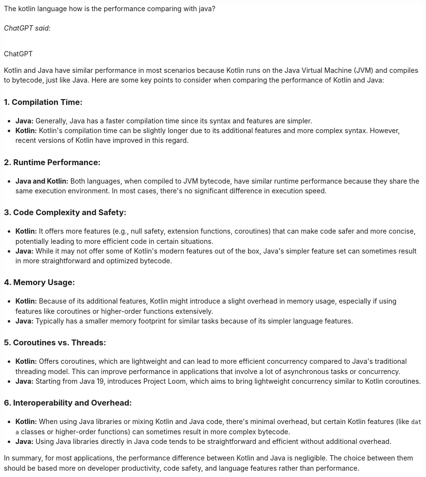The kotlin language how is the performance comparing with java?

###### ChatGPT said:

ChatGPT

Kotlin and Java have similar performance in most scenarios because Kotlin runs on the Java Virtual Machine (JVM) and compiles to bytecode, just like Java. Here are some key points to consider when comparing the performance of Kotlin and Java:

### 1. **Compilation Time:**

- **Java:** Generally, Java has a faster compilation time since its syntax and features are simpler.
- **Kotlin:** Kotlin's compilation time can be slightly longer due to its additional features and more complex syntax. However, recent versions of Kotlin have improved in this regard.

### 2. **Runtime Performance:**

- **Java and Kotlin:** Both languages, when compiled to JVM bytecode, have similar runtime performance because they share the same execution environment. In most cases, there's no significant difference in execution speed.

### 3. **Code Complexity and Safety:**

- **Kotlin:** It offers more features (e.g., null safety, extension functions, coroutines) that can make code safer and more concise, potentially leading to more efficient code in certain situations.
- **Java:** While it may not offer some of Kotlin's modern features out of the box, Java's simpler feature set can sometimes result in more straightforward and optimized bytecode.

### 4. **Memory Usage:**

- **Kotlin:** Because of its additional features, Kotlin might introduce a slight overhead in memory usage, especially if using features like coroutines or higher-order functions extensively.
- **Java:** Typically has a smaller memory footprint for similar tasks because of its simpler language features.

### 5. **Coroutines vs. Threads:**

- **Kotlin:** Offers coroutines, which are lightweight and can lead to more efficient concurrency compared to Java's traditional threading model. This can improve performance in applications that involve a lot of asynchronous tasks or concurrency.
- **Java:** Starting from Java 19, introduces Project Loom, which aims to bring lightweight concurrency similar to Kotlin coroutines.

### 6. **Interoperability and Overhead:**

- **Kotlin:** When using Java libraries or mixing Kotlin and Java code, there's minimal overhead, but certain Kotlin features (like `data` classes or higher-order functions) can sometimes result in more complex bytecode.
- **Java:** Using Java libraries directly in Java code tends to be straightforward and efficient without additional overhead.

In summary, for most applications, the performance difference between Kotlin and Java is negligible. The choice between them should be based more on developer productivity, code safety, and language features rather than performance.
